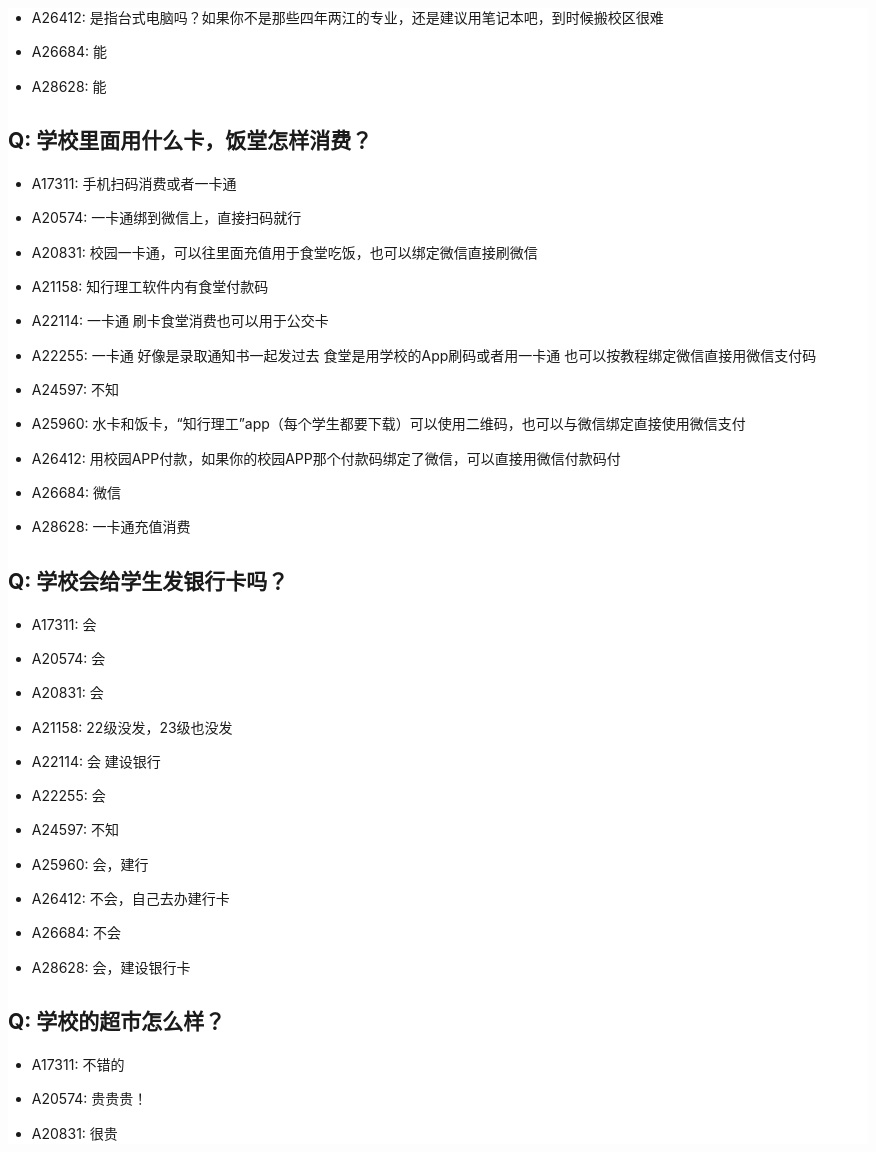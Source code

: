 - A26412: 是指台式电脑吗？如果你不是那些四年两江的专业，还是建议用笔记本吧，到时候搬校区很难

- A26684: 能

- A28628: 能

## Q: 学校里面用什么卡，饭堂怎样消费？

- A17311: 手机扫码消费或者一卡通

- A20574: 一卡通绑到微信上，直接扫码就行

- A20831: 校园一卡通，可以往里面充值用于食堂吃饭，也可以绑定微信直接刷微信

- A21158: 知行理工软件内有食堂付款码

- A22114: 一卡通 刷卡食堂消费也可以用于公交卡

- A22255: 一卡通 好像是录取通知书一起发过去 食堂是用学校的App刷码或者用一卡通 也可以按教程绑定微信直接用微信支付码

- A24597: 不知

- A25960: 水卡和饭卡，“知行理工”app（每个学生都要下载）可以使用二维码，也可以与微信绑定直接使用微信支付

- A26412: 用校园APP付款，如果你的校园APP那个付款码绑定了微信，可以直接用微信付款码付

- A26684: 微信

- A28628: 一卡通充值消费

## Q: 学校会给学生发银行卡吗？

- A17311: 会

- A20574: 会

- A20831: 会

- A21158: 22级没发，23级也没发

- A22114: 会 建设银行

- A22255: 会

- A24597: 不知

- A25960: 会，建行

- A26412: 不会，自己去办建行卡

- A26684: 不会

- A28628: 会，建设银行卡

## Q: 学校的超市怎么样？

- A17311: 不错的

- A20574: 贵贵贵！

- A20831: 很贵
